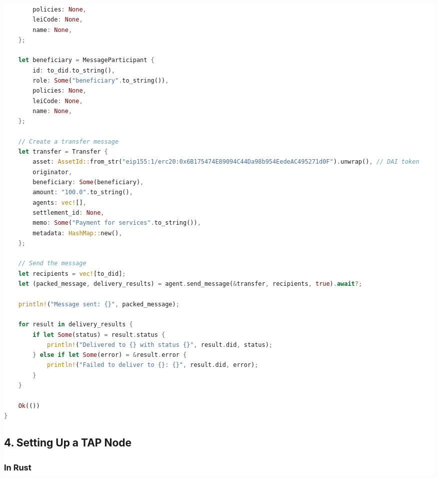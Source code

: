 ```rust
        policies: None,
        leiCode: None,
        name: None,
    };

    let beneficiary = MessageParticipant {
        id: to_did.to_string(),
        role: Some("beneficiary".to_string()),
        policies: None,
        leiCode: None,
        name: None,
    };

    // Create a transfer message
    let transfer = Transfer {
        asset: AssetId::from_str("eip155:1/erc20:0x6B175474E89094C44Da98b954EedeAC495271d0F").unwrap(), // DAI token
        originator,
        beneficiary: Some(beneficiary),
        amount: "100.0".to_string(),
        agents: vec![],
        settlement_id: None,
        memo: Some("Payment for services".to_string()),
        metadata: HashMap::new(),
    };

    // Send the message
    let recipients = vec![to_did];
    let (packed_message, delivery_results) = agent.send_message(&transfer, recipients, true).await?;

    println!("Message sent: {}", packed_message);

    for result in delivery_results {
        if let Some(status) = result.status {
            println!("Delivered to {} with status {}", result.did, status);
        } else if let Some(error) = &result.error {
            println!("Failed to deliver to {}: {}", result.did, error);
        }
    }

    Ok(())
}
```


## 4. Setting Up a TAP Node

### In Rust
